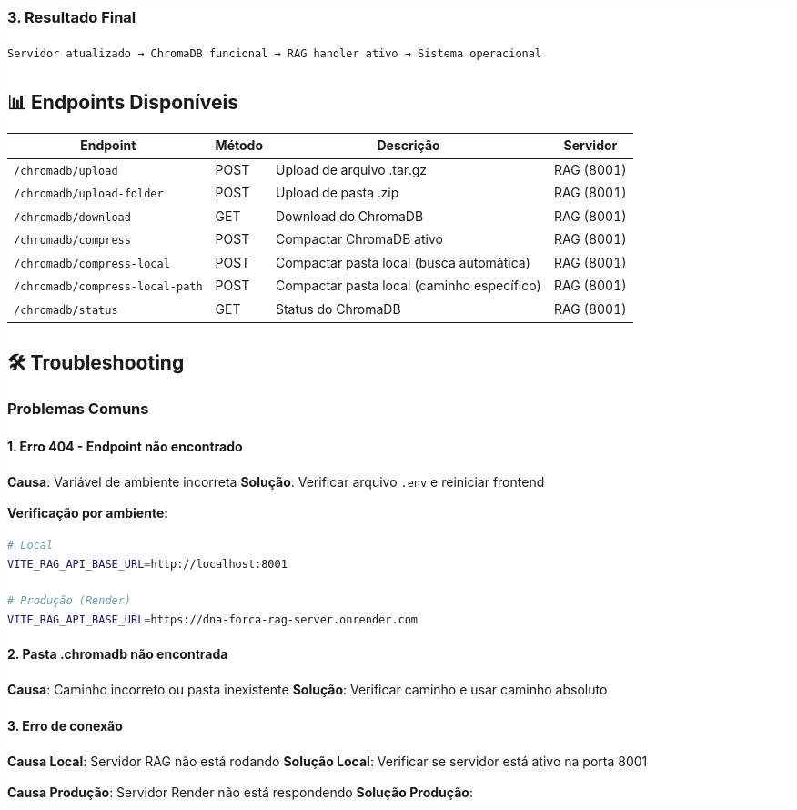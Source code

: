 ### 3. Resultado Final

```
Servidor atualizado → ChromaDB funcional → RAG handler ativo → Sistema operacional
```

## 📊 Endpoints Disponíveis

| Endpoint                        | Método | Descrição                                  | Servidor   |
| ------------------------------- | ------ | ------------------------------------------ | ---------- |
| `/chromadb/upload`              | POST   | Upload de arquivo .tar.gz                  | RAG (8001) |
| `/chromadb/upload-folder`       | POST   | Upload de pasta .zip                       | RAG (8001) |
| `/chromadb/download`            | GET    | Download do ChromaDB                       | RAG (8001) |
| `/chromadb/compress`            | POST   | Compactar ChromaDB ativo                   | RAG (8001) |
| `/chromadb/compress-local`      | POST   | Compactar pasta local (busca automática)   | RAG (8001) |
| `/chromadb/compress-local-path` | POST   | Compactar pasta local (caminho específico) | RAG (8001) |
| `/chromadb/status`              | GET    | Status do ChromaDB                         | RAG (8001) |

## 🛠️ Troubleshooting

### Problemas Comuns

#### 1. Erro 404 - Endpoint não encontrado

**Causa**: Variável de ambiente incorreta
**Solução**: Verificar arquivo `.env` e reiniciar frontend

**Verificação por ambiente:**

```bash
# Local
VITE_RAG_API_BASE_URL=http://localhost:8001

# Produção (Render)
VITE_RAG_API_BASE_URL=https://dna-forca-rag-server.onrender.com
```

#### 2. Pasta .chromadb não encontrada

**Causa**: Caminho incorreto ou pasta inexistente
**Solução**: Verificar caminho e usar caminho absoluto

#### 3. Erro de conexão

**Causa Local**: Servidor RAG não está rodando
**Solução Local**: Verificar se servidor está ativo na porta 8001

**Causa Produção**: Servidor Render não está respondendo
**Solução Produção**:
